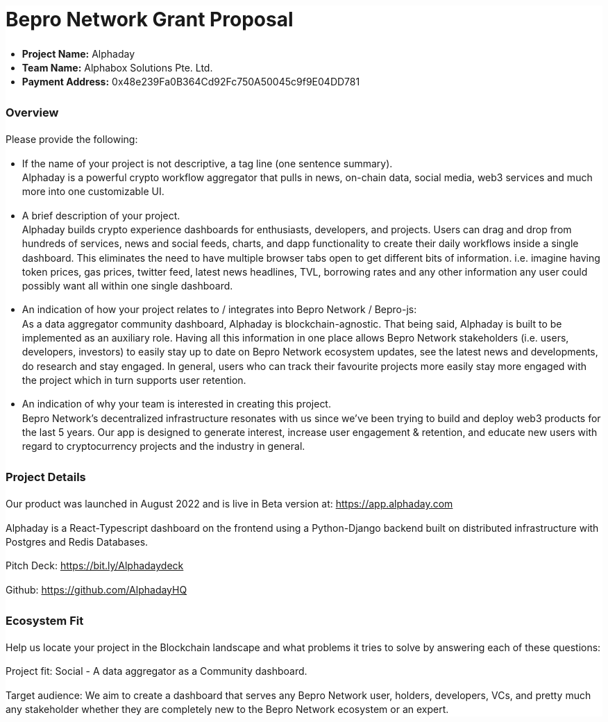 # Bepro Network Grant Proposal

* **Project Name:** Alphaday
* **Team Name:** Alphabox Solutions Pte. Ltd.
* **Payment Address:** 0x48e239Fa0B364Cd92Fc750A50045c9f9E04DD781 

### Overview

Please provide the following:

* If the name of your project is not descriptive, a tag line (one sentence summary). \
Alphaday is a powerful crypto workflow aggregator that pulls in news, on-chain data, social media, web3 services and much more into one customizable UI.

* A brief description of your project. \
Alphaday builds crypto experience dashboards for enthusiasts, developers, and projects. Users can drag and drop from hundreds of services, news and social feeds, charts, and dapp functionality to create their daily workflows inside a single dashboard. This eliminates the need to have multiple browser tabs open to get different bits of information. i.e. imagine having token prices, gas prices, twitter feed, latest news headlines, TVL, borrowing rates and any other information any user could possibly want all within one single dashboard. 

* An indication of how your project relates to / integrates into Bepro Network / Bepro-js: \
As a data aggregator community dashboard, Alphaday is blockchain-agnostic.
That being said, Alphaday is built to be implemented as an auxiliary role. Having all this information in one place allows Bepro Network stakeholders (i.e. users, developers, investors) to easily stay up to date on Bepro Network ecosystem updates, see the latest news and developments, do research and stay engaged. In general, users who can track their favourite projects more easily stay more engaged with the project which in turn supports user retention.

* An indication of why your team is interested in creating this project. \
Bepro Network’s decentralized infrastructure resonates with us since we’ve been trying to build and deploy web3 products for the last 5 years.
Our app is designed to generate interest, increase user engagement & retention, and educate new users with regard to cryptocurrency projects and the industry in general. 

### Project Details

Our product was launched in August 2022 and is live in Beta version at: https://app.alphaday.com

Alphaday is a React-Typescript dashboard on the frontend using a Python-Django backend built on distributed infrastructure with Postgres and Redis Databases.

Pitch Deck: https://bit.ly/Alphadaydeck

Github: https://github.com/AlphadayHQ

### Ecosystem Fit

Help us locate your project in the Blockchain landscape and what problems it tries to solve by answering each of these questions:

Project fit: Social - A data aggregator as a Community dashboard.

Target audience: We aim to create a dashboard that serves any Bepro Network user, holders, developers, VCs, and pretty much any stakeholder whether they are completely new to the Bepro Network ecosystem or an expert.
